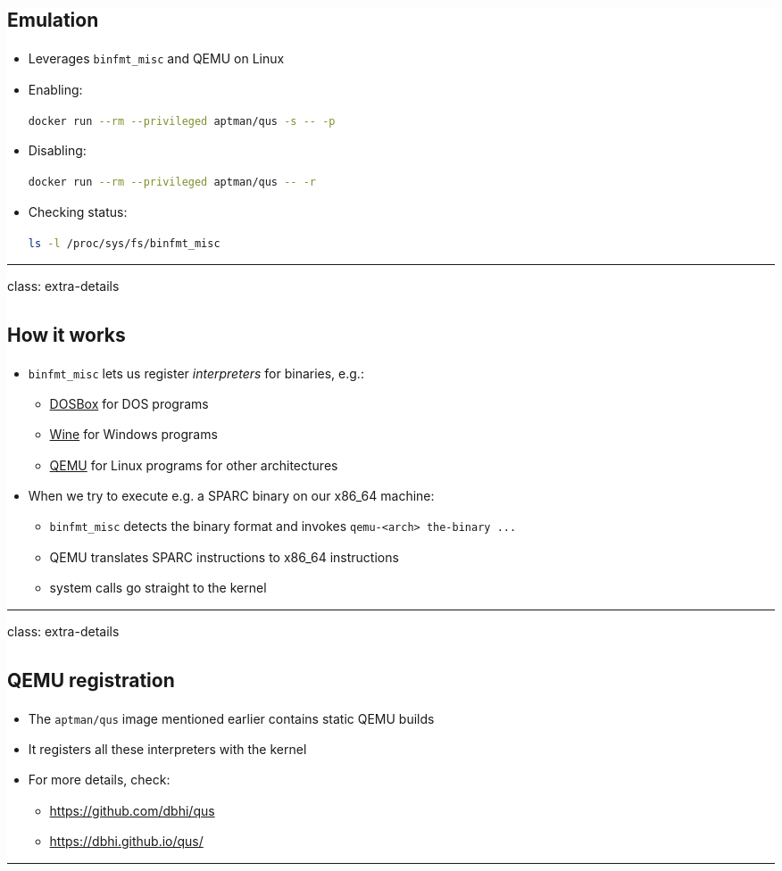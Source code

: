 ## Emulation

- Leverages `binfmt_misc` and QEMU on Linux

- Enabling:
  ```bash
  docker run --rm --privileged aptman/qus -s -- -p
  ```

- Disabling:
  ```bash
  docker run --rm --privileged aptman/qus -- -r
  ```

- Checking status:
  ```bash
  ls -l /proc/sys/fs/binfmt_misc
  ```

---

class: extra-details

## How it works

- `binfmt_misc` lets us register _interpreters_ for binaries, e.g.:

  - [DOSBox][dosbox] for DOS programs

  - [Wine][wine] for Windows programs

  - [QEMU][qemu] for Linux programs for other architectures

- When we try to execute e.g. a SPARC binary on our x86_64 machine:

  - `binfmt_misc` detects the binary format and invokes `qemu-<arch> the-binary ...`

  - QEMU translates SPARC instructions to x86_64 instructions

  - system calls go straight to the kernel

[dosbox]: https://www.dosbox.com/
[QEMU]: https://www.qemu.org/
[wine]: https://www.winehq.org/

---

class: extra-details

## QEMU registration

- The `aptman/qus` image mentioned earlier contains static QEMU builds

- It registers all these interpreters with the kernel

- For more details, check:

  - https://github.com/dbhi/qus

  - https://dbhi.github.io/qus/

---


[before]: https://github.com/jpetazzo/shpod/blob/c6efedad6d6c3dc3120dbc0ae0a6915f85862474/Dockerfile
[after]: https://github.com/jpetazzo/shpod/blob/d20887bbd56b5fcae2d5d9b0ce06cae8887caabf/Dockerfile
[manifest]: https://docs.docker.com/registry/spec/manifest-v2-2/
[before]: https://github.com/jpetazzo/shpod/blob/d20887bbd56b5fcae2d5d9b0ce06cae8887caabf/Dockerfile
[after]: https://github.com/jpetazzo/shpod/blob/c50789e662417b34fea6f5e1d893721d66d265b7/Dockerfile
[xx]: https://github.com/tonistiigi/xx
[toni]: https://medium.com/@tonistiigi/faster-multi-platform-builds-dockerfile-cross-compilation-guide-part-1-ec087c719eaf
[Earthly]: https://earthly.dev/
[Dagger]: https://dagger.io/